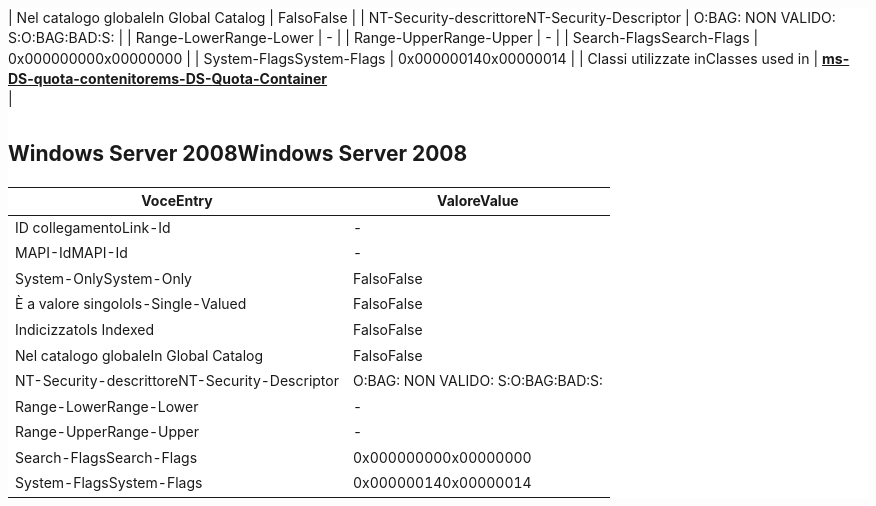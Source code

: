 | <span data-ttu-id="4c28c-186">Nel catalogo globale</span><span class="sxs-lookup"><span data-stu-id="4c28c-186">In Global Catalog</span></span>      | <span data-ttu-id="4c28c-187">Falso</span><span class="sxs-lookup"><span data-stu-id="4c28c-187">False</span></span>                                                             |
| <span data-ttu-id="4c28c-188">NT-Security-descrittore</span><span class="sxs-lookup"><span data-stu-id="4c28c-188">NT-Security-Descriptor</span></span> | <span data-ttu-id="4c28c-189">O:BAG: NON VALIDO: S:</span><span class="sxs-lookup"><span data-stu-id="4c28c-189">O:BAG:BAD:S:</span></span>                                                      |
| <span data-ttu-id="4c28c-190">Range-Lower</span><span class="sxs-lookup"><span data-stu-id="4c28c-190">Range-Lower</span></span>            | \-                                                                |
| <span data-ttu-id="4c28c-191">Range-Upper</span><span class="sxs-lookup"><span data-stu-id="4c28c-191">Range-Upper</span></span>            | \-                                                                |
| <span data-ttu-id="4c28c-192">Search-Flags</span><span class="sxs-lookup"><span data-stu-id="4c28c-192">Search-Flags</span></span>           | <span data-ttu-id="4c28c-193">0x00000000</span><span class="sxs-lookup"><span data-stu-id="4c28c-193">0x00000000</span></span>                                                        |
| <span data-ttu-id="4c28c-194">System-Flags</span><span class="sxs-lookup"><span data-stu-id="4c28c-194">System-Flags</span></span>           | <span data-ttu-id="4c28c-195">0x00000014</span><span class="sxs-lookup"><span data-stu-id="4c28c-195">0x00000014</span></span>                                                        |
| <span data-ttu-id="4c28c-196">Classi utilizzate in</span><span class="sxs-lookup"><span data-stu-id="4c28c-196">Classes used in</span></span>        | [<span data-ttu-id="4c28c-197">**ms-DS-quota-contenitore**</span><span class="sxs-lookup"><span data-stu-id="4c28c-197">**ms-DS-Quota-Container**</span></span>](c-msds-quotacontainer.md)<br/> |



## <a name="windows-server-2008"></a><span data-ttu-id="4c28c-198">Windows Server 2008</span><span class="sxs-lookup"><span data-stu-id="4c28c-198">Windows Server 2008</span></span>



| <span data-ttu-id="4c28c-199">Voce</span><span class="sxs-lookup"><span data-stu-id="4c28c-199">Entry</span></span> | <span data-ttu-id="4c28c-200">Valore</span><span class="sxs-lookup"><span data-stu-id="4c28c-200">Value</span></span> |
|------------------------|-------------------------------------------------------------------|
| <span data-ttu-id="4c28c-201">ID collegamento</span><span class="sxs-lookup"><span data-stu-id="4c28c-201">Link-Id</span></span>                | \-                                                                |
| <span data-ttu-id="4c28c-202">MAPI-Id</span><span class="sxs-lookup"><span data-stu-id="4c28c-202">MAPI-Id</span></span>                | \-                                                                |
| <span data-ttu-id="4c28c-203">System-Only</span><span class="sxs-lookup"><span data-stu-id="4c28c-203">System-Only</span></span>            | <span data-ttu-id="4c28c-204">Falso</span><span class="sxs-lookup"><span data-stu-id="4c28c-204">False</span></span>                                                             |
| <span data-ttu-id="4c28c-205">È a valore singolo</span><span class="sxs-lookup"><span data-stu-id="4c28c-205">Is-Single-Valued</span></span>       | <span data-ttu-id="4c28c-206">Falso</span><span class="sxs-lookup"><span data-stu-id="4c28c-206">False</span></span>                                                             |
| <span data-ttu-id="4c28c-207">Indicizzato</span><span class="sxs-lookup"><span data-stu-id="4c28c-207">Is Indexed</span></span>             | <span data-ttu-id="4c28c-208">Falso</span><span class="sxs-lookup"><span data-stu-id="4c28c-208">False</span></span>                                                             |
| <span data-ttu-id="4c28c-209">Nel catalogo globale</span><span class="sxs-lookup"><span data-stu-id="4c28c-209">In Global Catalog</span></span>      | <span data-ttu-id="4c28c-210">Falso</span><span class="sxs-lookup"><span data-stu-id="4c28c-210">False</span></span>                                                             |
| <span data-ttu-id="4c28c-211">NT-Security-descrittore</span><span class="sxs-lookup"><span data-stu-id="4c28c-211">NT-Security-Descriptor</span></span> | <span data-ttu-id="4c28c-212">O:BAG: NON VALIDO: S:</span><span class="sxs-lookup"><span data-stu-id="4c28c-212">O:BAG:BAD:S:</span></span>                                                      |
| <span data-ttu-id="4c28c-213">Range-Lower</span><span class="sxs-lookup"><span data-stu-id="4c28c-213">Range-Lower</span></span>            | \-                                                                |
| <span data-ttu-id="4c28c-214">Range-Upper</span><span class="sxs-lookup"><span data-stu-id="4c28c-214">Range-Upper</span></span>            | \-                                                                |
| <span data-ttu-id="4c28c-215">Search-Flags</span><span class="sxs-lookup"><span data-stu-id="4c28c-215">Search-Flags</span></span>           | <span data-ttu-id="4c28c-216">0x00000000</span><span class="sxs-lookup"><span data-stu-id="4c28c-216">0x00000000</span></span>                                                        |
| <span data-ttu-id="4c28c-217">System-Flags</span><span class="sxs-lookup"><span data-stu-id="4c28c-217">System-Flags</span></span>           | <span data-ttu-id="4c28c-218">0x00000014</span><span class="sxs-lookup"><span data-stu-id="4c28c-218">0x00000014</span></span>                                                        |